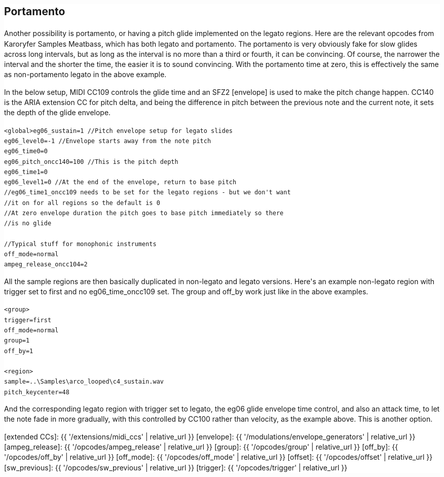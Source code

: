 ## Portamento

Another possibility is portamento, or having a pitch glide implemented on the
legato regions. Here are the relevant opcodes from Karoryfer Samples
Meatbass, which has both legato and portamento. The portamento is
very obviously fake for slow glides across long intervals, but as long as the
interval is no more than a third or fourth, it can be convincing. Of course, the
narrower the interval and the shorter the time, the easier it is to sound
convincing. With the portamento time at zero, this is effectively the same as
non-portamento legato in the above example.

In the below setup, MIDI CC109 controls the glide time and an SFZ2 [envelope]
is used to make the pitch change happen. CC140 is the ARIA extension CC for pitch
delta, and being the difference in pitch between the previous note and the
current note, it sets the depth of the glide envelope.

```
<global>eg06_sustain=1 //Pitch envelope setup for legato slides
eg06_level0=-1 //Envelope starts away from the note pitch
eg06_time0=0
eg06_pitch_oncc140=100 //This is the pitch depth
eg06_time1=0
eg06_level1=0 //At the end of the envelope, return to base pitch
//eg06_time1_oncc109 needs to be set for the legato regions - but we don't want
//it on for all regions so the default is 0
//At zero envelope duration the pitch goes to base pitch immediately so there
//is no glide

//Typical stuff for monophonic instruments
off_mode=normal
ampeg_release_oncc104=2
```

All the sample regions are then basically duplicated in non-legato and legato
versions. Here's an example non-legato region with trigger
set to first and no eg06_time_oncc109 set. The group and off_by work just like
in the above examples.

```
<group>
trigger=first
off_mode=normal
group=1
off_by=1

<region>
sample=..\Samples\arco_looped\c4_sustain.wav
pitch_keycenter=48
```

And the corresponding legato region with trigger set to legato, the eg06 glide
envelope time control, and also an attack time, to let the note fade in
more gradually, with this controlled by CC100 rather than velocity, as the
example above. This is another option.


[extended CCs]:  {{ '/extensions/midi_ccs' | relative_url }}
[envelope]:      {{ '/modulations/envelope_generators' | relative_url }}
[ampeg_release]: {{ '/opcodes/ampeg_release' | relative_url }}
[group]:         {{ '/opcodes/group' | relative_url }}
[off_by]:        {{ '/opcodes/off_by' | relative_url }}
[off_mode]:      {{ '/opcodes/off_mode' | relative_url }}
[offset]:        {{ '/opcodes/offset' | relative_url }}
[sw_previous]:   {{ '/opcodes/sw_previous' | relative_url }}
[trigger]:       {{ '/opcodes/trigger' | relative_url }}